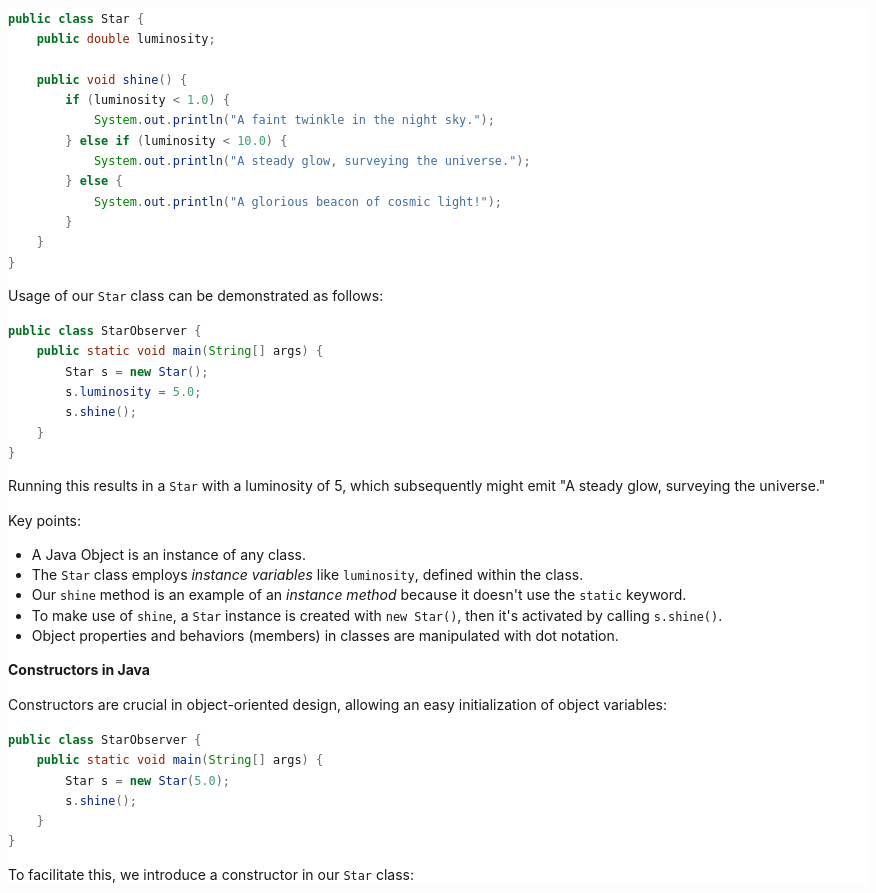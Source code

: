 ```java
public class Star {
    public double luminosity;

    public void shine() {
        if (luminosity < 1.0) {
            System.out.println("A faint twinkle in the night sky.");
        } else if (luminosity < 10.0) {
            System.out.println("A steady glow, surveying the universe.");
        } else {
            System.out.println("A glorious beacon of cosmic light!");
        }
    }    
}
```

Usage of our `Star` class can be demonstrated as follows:

```java
public class StarObserver {
    public static void main(String[] args) {
        Star s = new Star();
        s.luminosity = 5.0;
        s.shine();
    }
}
```

Running this results in a `Star` with a luminosity of 5, which subsequently might emit "A steady glow, surveying the universe."

Key points:

* A Java Object is an instance of any class.
* The `Star` class employs _instance variables_ like `luminosity`, defined within the class.
* Our `shine` method is an example of an _instance method_ because it doesn't use the `static` keyword.
* To make use of `shine`, a `Star` instance is created with `new Star()`, then it's activated by calling `s.shine()`.
* Object properties and behaviors (members) in classes are manipulated with dot notation.

**Constructors in Java**

Constructors are crucial in object-oriented design, allowing an easy initialization of object variables:

```java
public class StarObserver {
    public static void main(String[] args) {
        Star s = new Star(5.0);
        s.shine();
    }
}
```

To facilitate this, we introduce a constructor in our `Star` class:
